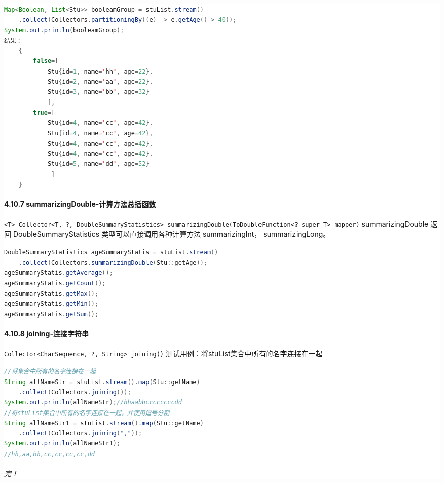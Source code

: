 ```java
Map<Boolean, List<Stu>> booleamGroup = stuList.stream()
    .collect(Collectors.partitioningBy((e) -> e.getAge() > 40));
System.out.println(booleamGroup);
结果：
    {
        false=[
            Stu{id=1, name='hh', age=22},
            Stu{id=2, name='aa', age=22},
            Stu{id=3, name='bb', age=32}
            ],
        true=[
            Stu{id=4, name='cc', age=42},
            Stu{id=4, name='cc', age=42},
            Stu{id=4, name='cc', age=42},
            Stu{id=4, name='cc', age=42},
            Stu{id=5, name='dd', age=52}
             ]
    }
```
#### 4.10.7 summarizingDouble-计算方法总括函数
`<T> Collector<T, ?, DoubleSummaryStatistics> summarizingDouble(ToDoubleFunction<? super T> mapper)`
summarizingDouble 
返回 DoubleSummaryStatistics 类型可以直接调用各种计算方法
summarizingInt，
summarizingLong。
```java
DoubleSummaryStatistics ageSummaryStatis = stuList.stream()
    .collect(Collectors.summarizingDouble(Stu::getAge));
ageSummaryStatis.getAverage();
ageSummaryStatis.getCount();
ageSummaryStatis.getMax();
ageSummaryStatis.getMin();
ageSummaryStatis.getSum();
```
#### 4.10.8 joining-连接字符串
`Collector<CharSequence, ?, String> joining()`
测试用例：将stuList集合中所有的名字连接在一起
```java
//将集合中所有的名字连接在一起
String allNameStr = stuList.stream().map(Stu::getName)
    .collect(Collectors.joining());
System.out.println(allNameStr);//hhaabbccccccccdd
//将stuList集合中所有的名字连接在一起，并使用逗号分割
String allNameStr1 = stuList.stream().map(Stu::getName)
    .collect(Collectors.joining(","));
System.out.println(allNameStr1);
//hh,aa,bb,cc,cc,cc,cc,dd
```
###### 完！
